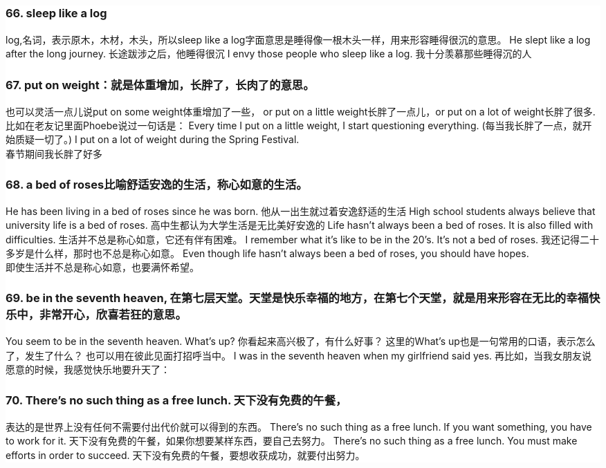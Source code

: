 

### 66. sleep like a log
log,名词，表示原木，木材，木头，所以sleep like a log字面意思是睡得像一根木头一样，用来形容睡得很沉的意思。
He slept like a log after the long journey. 
长途跋涉之后，他睡得很沉
I envy those people who sleep like a log.
我十分羡慕那些睡得沉的人



### 67. put on weight：就是体重增加，长胖了，长肉了的意思。
也可以灵活一点儿说put on some weight体重增加了一些， or put on a little weight长胖了一点儿，or put on a lot of weight长胖了很多. 
比如在老友记里面Phoebe说过一句话是：
Every time I put on a little weight, I start questioning everything. 
(每当我长胖了一点，就开始质疑一切了。)
I put on a lot of weight during the Spring Festival.  
春节期间我长胖了好多



### 68. a bed of roses比喻舒适安逸的生活，称心如意的生活。
He has been living in a bed of roses since he was born. 
他从一出生就过着安逸舒适的生活
High school students always believe that university life is a bed of roses.
高中生都认为大学生活是无比美好安逸的
Life hasn’t always been a bed of roses. It is also filled with difficulties. 
生活并不总是称心如意，它还有伴有困难。
I remember what it’s like to be in the 20’s. It’s not a bed of roses.
我还记得二十多岁是什么样，那时也不总是称心如意。 
Even though life hasn’t always been a bed of roses, you should have hopes.  
即使生活并不总是称心如意，也要满怀希望。



### 69. be in the seventh heaven, 在第七层天堂。天堂是快乐幸福的地方，在第七个天堂，就是用来形容在无比的幸福快乐中，非常开心，欣喜若狂的意思。
You seem to be in the seventh heaven. What’s up? 
你看起来高兴极了，有什么好事？
这里的What’s up也是一句常用的口语，表示怎么了，发生了什么？
也可以用在彼此见面打招呼当中。
I was in the seventh heaven when my girlfriend said yes.
再比如，当我女朋友说愿意的时候，我感觉快乐地要升天了：



### 70. There’s no such thing as a free lunch. 天下没有免费的午餐，
表达的是世界上没有任何不需要付出代价就可以得到的东西。
There’s no such thing as a free lunch. If you want something, you have to work for it. 
天下没有免费的午餐，如果你想要某样东西，要自己去努力。
There’s no such thing as a free lunch. You must make efforts in order to succeed.
天下没有免费的午餐，要想收获成功，就要付出努力。


